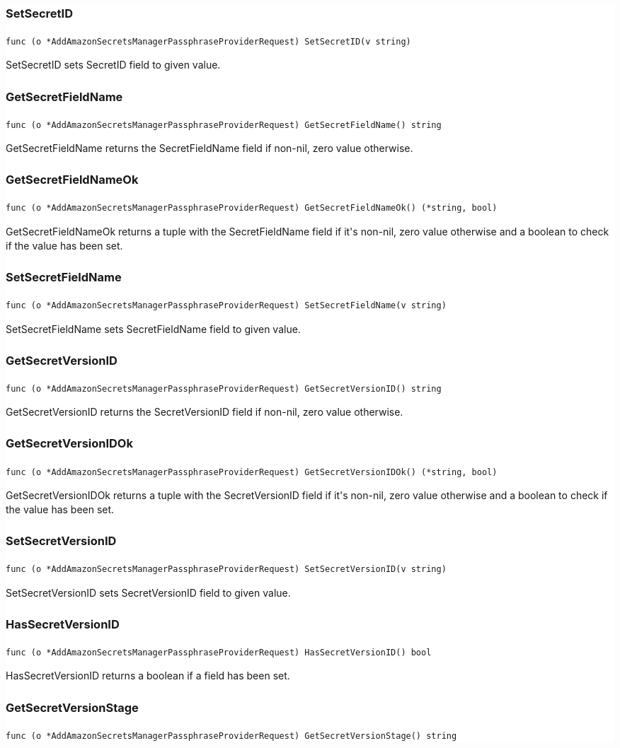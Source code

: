### SetSecretID

`func (o *AddAmazonSecretsManagerPassphraseProviderRequest) SetSecretID(v string)`

SetSecretID sets SecretID field to given value.


### GetSecretFieldName

`func (o *AddAmazonSecretsManagerPassphraseProviderRequest) GetSecretFieldName() string`

GetSecretFieldName returns the SecretFieldName field if non-nil, zero value otherwise.

### GetSecretFieldNameOk

`func (o *AddAmazonSecretsManagerPassphraseProviderRequest) GetSecretFieldNameOk() (*string, bool)`

GetSecretFieldNameOk returns a tuple with the SecretFieldName field if it's non-nil, zero value otherwise
and a boolean to check if the value has been set.

### SetSecretFieldName

`func (o *AddAmazonSecretsManagerPassphraseProviderRequest) SetSecretFieldName(v string)`

SetSecretFieldName sets SecretFieldName field to given value.


### GetSecretVersionID

`func (o *AddAmazonSecretsManagerPassphraseProviderRequest) GetSecretVersionID() string`

GetSecretVersionID returns the SecretVersionID field if non-nil, zero value otherwise.

### GetSecretVersionIDOk

`func (o *AddAmazonSecretsManagerPassphraseProviderRequest) GetSecretVersionIDOk() (*string, bool)`

GetSecretVersionIDOk returns a tuple with the SecretVersionID field if it's non-nil, zero value otherwise
and a boolean to check if the value has been set.

### SetSecretVersionID

`func (o *AddAmazonSecretsManagerPassphraseProviderRequest) SetSecretVersionID(v string)`

SetSecretVersionID sets SecretVersionID field to given value.

### HasSecretVersionID

`func (o *AddAmazonSecretsManagerPassphraseProviderRequest) HasSecretVersionID() bool`

HasSecretVersionID returns a boolean if a field has been set.

### GetSecretVersionStage

`func (o *AddAmazonSecretsManagerPassphraseProviderRequest) GetSecretVersionStage() string`
